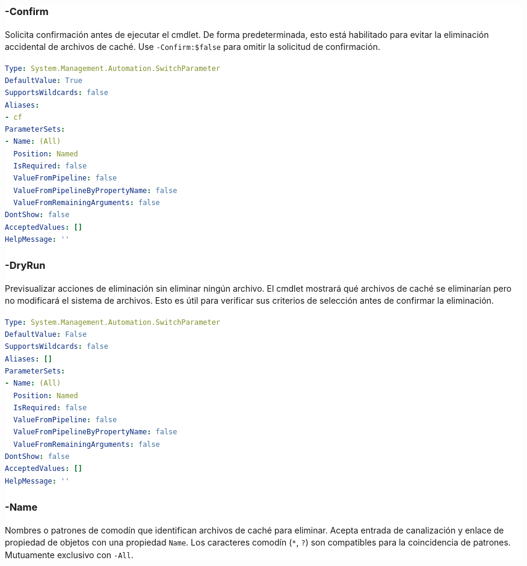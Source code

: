 ### -Confirm

Solicita confirmación antes de ejecutar el cmdlet. De forma predeterminada, esto está habilitado para evitar la eliminación accidental de archivos de caché. Use `-Confirm:$false` para omitir la solicitud de confirmación.

```yaml
Type: System.Management.Automation.SwitchParameter
DefaultValue: True
SupportsWildcards: false
Aliases:
- cf
ParameterSets:
- Name: (All)
  Position: Named
  IsRequired: false
  ValueFromPipeline: false
  ValueFromPipelineByPropertyName: false
  ValueFromRemainingArguments: false
DontShow: false
AcceptedValues: []
HelpMessage: ''
```

### -DryRun

Previsualizar acciones de eliminación sin eliminar ningún archivo. El cmdlet mostrará qué archivos de caché se eliminarían pero no modificará el sistema de archivos. Esto es útil para verificar sus criterios de selección antes de confirmar la eliminación.

```yaml
Type: System.Management.Automation.SwitchParameter
DefaultValue: False
SupportsWildcards: false
Aliases: []
ParameterSets:
- Name: (All)
  Position: Named
  IsRequired: false
  ValueFromPipeline: false
  ValueFromPipelineByPropertyName: false
  ValueFromRemainingArguments: false
DontShow: false
AcceptedValues: []
HelpMessage: ''
```

### -Name

Nombres o patrones de comodín que identifican archivos de caché para eliminar. Acepta entrada de canalización y enlace de propiedad de objetos con una propiedad `Name`. Los caracteres comodín (`*`, `?`) son compatibles para la coincidencia de patrones. Mutuamente exclusivo con `-All`.
